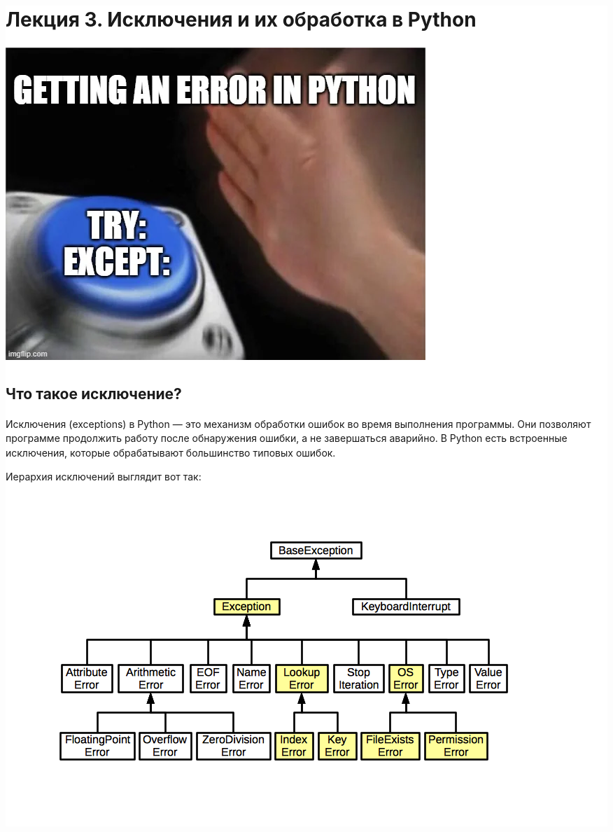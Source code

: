 # Лекция 3. Исключения и их обработка в Python

![try_except_meme.webp](image/try_except_meme.webp)

## Что такое исключение?

Исключения (exceptions) в Python — это механизм обработки ошибок во время выполнения программы. Они позволяют программе продолжить работу после обнаружения ошибки, а не завершаться аварийно. В Python есть встроенные исключения, которые обрабатывают большинство типовых ошибок.

Иерархия исключений выглядит вот так:

![exception.png](image/exception.png)
